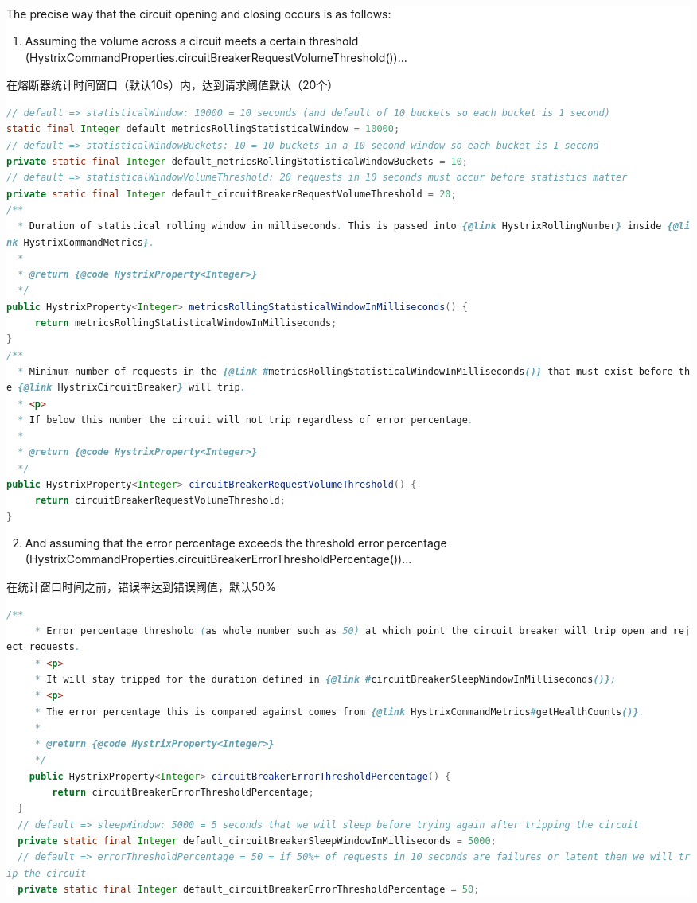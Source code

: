 
The precise way that the circuit opening and closing occurs is as follows:

1. Assuming the volume across a circuit meets a certain threshold (HystrixCommandProperties.circuitBreakerRequestVolumeThreshold())...

在熔断器统计时间窗口（默认10s）内，达到请求阈值默认（20个）

```Java
// default => statisticalWindow: 10000 = 10 seconds (and default of 10 buckets so each bucket is 1 second)
static final Integer default_metricsRollingStatisticalWindow = 10000;
// default => statisticalWindowBuckets: 10 = 10 buckets in a 10 second window so each bucket is 1 second
private static final Integer default_metricsRollingStatisticalWindowBuckets = 10;
// default => statisticalWindowVolumeThreshold: 20 requests in 10 seconds must occur before statistics matter
private static final Integer default_circuitBreakerRequestVolumeThreshold = 20;
/**
  * Duration of statistical rolling window in milliseconds. This is passed into {@link HystrixRollingNumber} inside {@link HystrixCommandMetrics}.
  *
  * @return {@code HystrixProperty<Integer>}
  */
public HystrixProperty<Integer> metricsRollingStatisticalWindowInMilliseconds() {
     return metricsRollingStatisticalWindowInMilliseconds;
}
/**
  * Minimum number of requests in the {@link #metricsRollingStatisticalWindowInMilliseconds()} that must exist before the {@link HystrixCircuitBreaker} will trip.
  * <p>
  * If below this number the circuit will not trip regardless of error percentage.
  *
  * @return {@code HystrixProperty<Integer>}
  */
public HystrixProperty<Integer> circuitBreakerRequestVolumeThreshold() {
     return circuitBreakerRequestVolumeThreshold;
}
```
2. And assuming that the error percentage exceeds the threshold error percentage (HystrixCommandProperties.circuitBreakerErrorThresholdPercentage())...

在统计窗口时间之前，错误率达到错误阈值，默认50%
```java
/**
     * Error percentage threshold (as whole number such as 50) at which point the circuit breaker will trip open and reject requests.
     * <p>
     * It will stay tripped for the duration defined in {@link #circuitBreakerSleepWindowInMilliseconds()};
     * <p>
     * The error percentage this is compared against comes from {@link HystrixCommandMetrics#getHealthCounts()}.
     *
     * @return {@code HystrixProperty<Integer>}
     */
    public HystrixProperty<Integer> circuitBreakerErrorThresholdPercentage() {
        return circuitBreakerErrorThresholdPercentage;
  }
  // default => sleepWindow: 5000 = 5 seconds that we will sleep before trying again after tripping the circuit
  private static final Integer default_circuitBreakerSleepWindowInMilliseconds = 5000;
  // default => errorThresholdPercentage = 50 = if 50%+ of requests in 10 seconds are failures or latent then we will trip the circuit
  private static final Integer default_circuitBreakerErrorThresholdPercentage = 50;
```

